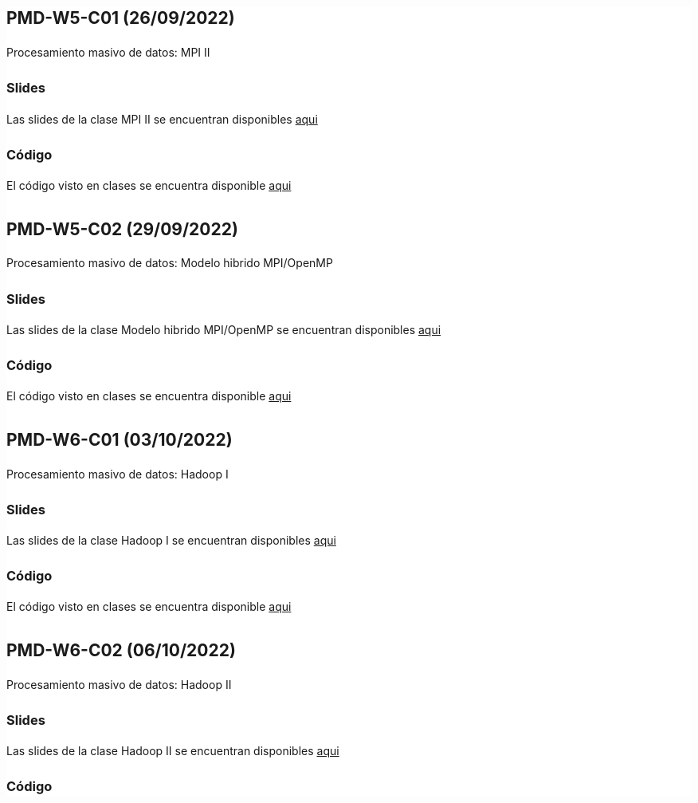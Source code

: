 ## PMD-W5-C01 (26/09/2022)

Procesamiento masivo de datos: MPI II

### Slides

Las slides de la clase MPI II se encuentran disponibles [aqui](https://github.com/adigenova/uohpmd/blob/main/catedra/PMD-W5-C01/PMD-W5-C01-MPI-II.pdf )

### Código

El código visto en clases se encuentra disponible [aqui](https://github.com/adigenova/uohpmd/blob/main/code/MPI_II.ipynb)

## PMD-W5-C02 (29/09/2022)

Procesamiento masivo de datos: Modelo hibrido MPI/OpenMP

### Slides

Las slides de la clase Modelo hibrido MPI/OpenMP  se encuentran disponibles [aqui](https://github.com/adigenova/uohpmd/blob/main/catedra/PMD-W5-C02/PMD-W5-C02-Hibrid.pdf)

### Código

El código visto en clases se encuentra disponible [aqui](https://github.com/adigenova/uohpmd/blob/main/code/MPI_OPenMP.ipynb)

## PMD-W6-C01 (03/10/2022)

Procesamiento masivo de datos: Hadoop I

### Slides

Las slides de la clase Hadoop I se encuentran disponibles [aqui](https://github.com/adigenova/uohpmd/blob/main/catedra/PMD-W6-C01/PMD-W6-C01-Haadoop.pdf)

### Código

El código visto en clases se encuentra disponible [aqui](https://github.com/adigenova/uohpmd/blob/main/code/HadoopI.ipynb)

## PMD-W6-C02 (06/10/2022)

Procesamiento masivo de datos: Hadoop II

### Slides

Las slides de la clase Hadoop II se encuentran disponibles [aqui](https://github.com/adigenova/uohpmd/blob/main/catedra/PMD-W6-C02/PMD-W6-C02-HaadoopII.pdf)

### Código
